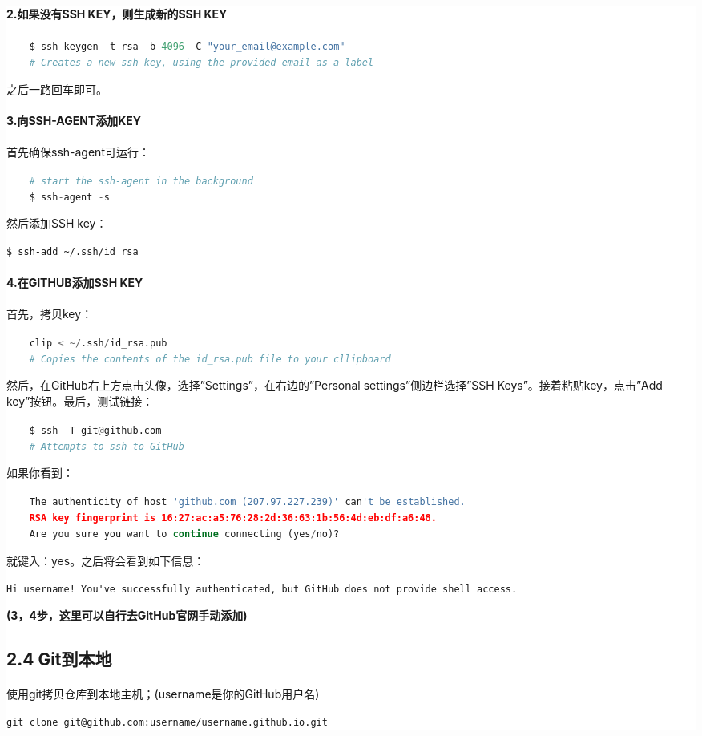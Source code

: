 #### 2.如果没有SSH KEY，则生成新的SSH KEY


``` py
	$ ssh-keygen -t rsa -b 4096 -C "your_email@example.com"
	# Creates a new ssh key, using the provided email as a label
```

之后一路回车即可。

#### 3.向SSH-AGENT添加KEY

首先确保ssh-agent可运行：

``` py
    # start the ssh-agent in the background
    $ ssh-agent -s
```

然后添加SSH key：

	$ ssh-add ~/.ssh/id_rsa

#### 4.在GITHUB添加SSH KEY

首先，拷贝key：

``` py
	clip < ~/.ssh/id_rsa.pub
	# Copies the contents of the id_rsa.pub file to your cllipboard
```

然后，在GitHub右上方点击头像，选择”Settings”，在右边的”Personal settings”侧边栏选择”SSH Keys”。接着粘贴key，点击”Add key”按钮。最后，测试链接：

``` py
	$ ssh -T git@github.com
	# Attempts to ssh to GitHub
```

如果你看到：

``` py
	The authenticity of host 'github.com (207.97.227.239)' can't be established.
	RSA key fingerprint is 16:27:ac:a5:76:28:2d:36:63:1b:56:4d:eb:df:a6:48.
	Are you sure you want to continue connecting (yes/no)?
```

就键入：yes。之后将会看到如下信息：

	Hi username! You've successfully authenticated, but GitHub does not provide shell access.


**(3，4步，这里可以自行去GitHub官网手动添加)**


## 2.4 Git到本地

使用git拷贝仓库到本地主机；(username是你的GitHub用户名)

    git clone git@github.com:username/username.github.io.git
